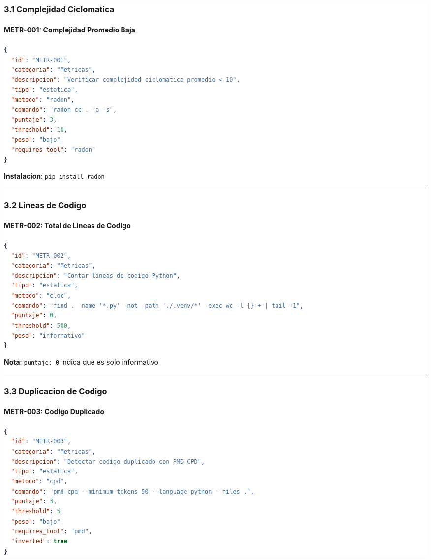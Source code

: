 ### 3.1 Complejidad Ciclomatica

#### METR-001: Complejidad Promedio Baja
```json
{
  "id": "METR-001",
  "categoria": "Metricas",
  "descripcion": "Verificar complejidad ciclomatica promedio < 10",
  "tipo": "estatica",
  "metodo": "radon",
  "comando": "radon cc . -a -s",
  "puntaje": 3,
  "threshold": 10,
  "peso": "bajo",
  "requires_tool": "radon"
}
```

**Instalacion**: `pip install radon`

---

### 3.2 Lineas de Codigo

#### METR-002: Total de Lineas de Codigo
```json
{
  "id": "METR-002",
  "categoria": "Metricas",
  "descripcion": "Contar lineas de codigo Python",
  "tipo": "estatica",
  "metodo": "cloc",
  "comando": "find . -name '*.py' -not -path './.venv/*' -exec wc -l {} + | tail -1",
  "puntaje": 0,
  "threshold": 500,
  "peso": "informativo"
}
```

**Nota**: `puntaje: 0` indica que es solo informativo

---

### 3.3 Duplicacion de Codigo

#### METR-003: Codigo Duplicado
```json
{
  "id": "METR-003",
  "categoria": "Metricas",
  "descripcion": "Detectar codigo duplicado con PMD CPD",
  "tipo": "estatica",
  "metodo": "cpd",
  "comando": "pmd cpd --minimum-tokens 50 --language python --files .",
  "puntaje": 3,
  "threshold": 5,
  "peso": "bajo",
  "requires_tool": "pmd",
  "inverted": true
}
```
